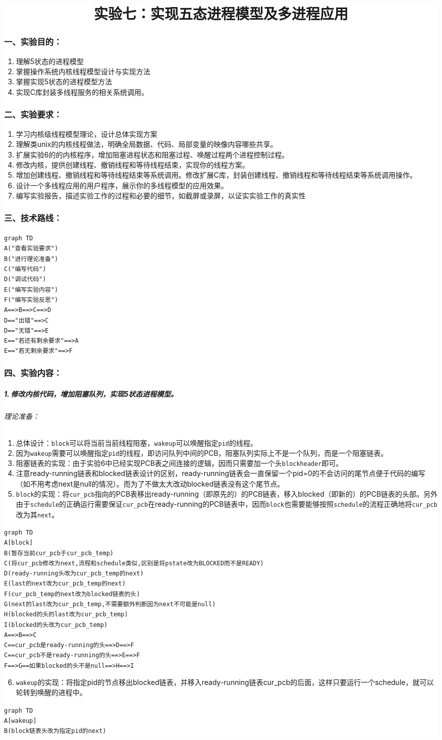 # <center>实验七：实现五态进程模型及多进程应用</center>
### 一、实验目的：
1. 理解5状态的进程模型
2. 掌握操作系统内核线程模型设计与实现方法
3. 掌握实现5状态的进程模型方法
4. 实现C库封装多线程服务的相关系统调用。
### 二、实验要求：
1. 学习内核级线程模型理论，设计总体实现方案
2. 理解类unix的内核线程做法，明确全局数据、代码、局部变量的映像内容哪些共享。
2. 扩展实验6的的内核程序，增加阻塞进程状态和阻塞过程、唤醒过程两个进程控制过程。
3. 修改内核，提供创建线程、撤销线程和等待线程结束，实现你的线程方案。
4. 增加创建线程、撤销线程和等待线程结束等系统调用。修改扩展C库，封装创建线程、撤销线程和等待线程结束等系统调用操作。
5. 设计一个多线程应用的用户程序，展示你的多线程模型的应用效果。
6. 编写实验报告，描述实验工作的过程和必要的细节，如截屏或录屏，以证实实验工作的真实性
### 三、技术路线：
```mermaid
graph TD
A("查看实验要求")
B("进行理论准备")
C("编写代码")
D("调试代码")
E("编写实验内容")
F("编写实验反思")
A==>B==>C==>D
D=="出错"==>C
D=="无错"==>E
E=="若还有剩余要求"==>A
E=="若无剩余要求"==>F
```
### 四、实验内容：
##### 1. 修改内核代码，增加阻塞队列，实现5状态进程模型。
###### 理论准备：
1. 总体设计：`block`可以将当前当前线程阻塞，`wakeup`可以唤醒指定`pid`的线程。
2. 因为`wakeup`需要可以唤醒指定`pid`的线程，即访问队列中间的PCB，阻塞队列实际上不是一个队列，而是一个阻塞链表。
3. 阻塞链表的实现：由于实验6中已经实现PCB表之间连接的逻辑，因而只需要加一个头`blockheader`即可。
4. 注意ready-running链表和blocked链表设计的区别，ready-running链表会一直保留一个pid=0的不会访问的尾节点便于代码的编写（如不用考虑next是null的情况）。而为了不做太大改动blocked链表没有这个尾节点。
5. `block`的实现：将`cur_pcb`指向的PCB表移出ready-running（即原先的）的PCB链表，移入blocked（即新的）的PCB链表的头部。另外由于`schedule`的正确运行需要保证`cur_pcb`在ready-running的PCB链表中，因而`block`也需要能够按照`schedule`的流程正确地将`cur_pcb`改为其`next`。
```mermaid
graph TD
A[block]
B(暂存当前cur_pcb于cur_pcb_temp)
C(将cur_pcb修改为next,流程和schedule类似,区别是将pstate改为BLOCKED而不是READY)
D(ready-running头改为cur_pcb_temp的next)
E(last的next改为cur_pcb_temp的next)
F(cur_pcb_temp的next改为blocked链表的头)
G(next的last改为cur_pcb_temp,不需要额外判断因为next不可能是null)
H(blocked的头的last改为cur_pcb_temp)
I(blocked的头改为cur_pcb_temp)
A==>B==>C
C==cur_pcb是ready-running的头==>D==>F
C==cur_pcb不是ready-running的头==>E==>F
F==>G==如果blocked的头不是null==>H==>I
```
6. `wakeup`的实现：将指定pid的节点移出blocked链表，并移入ready-running链表cur_pcb的后面，这样只要运行一个schedule，就可以轮转到唤醒的进程中。
```mermaid
graph TD
A[wakeup]
B(block链表头改为指定pid的next)
```
